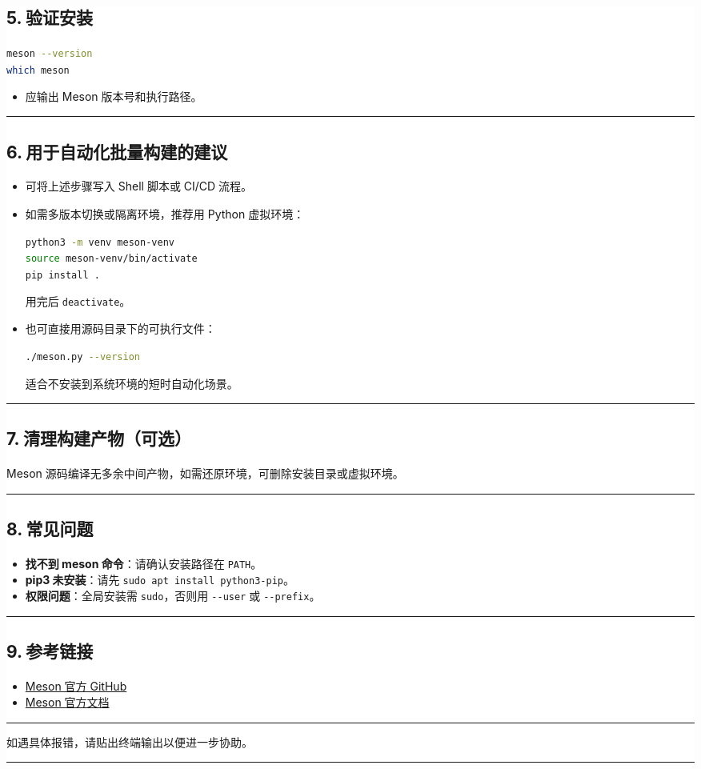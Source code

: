 ## 5. 验证安装

```bash
meson --version
which meson
```
- 应输出 Meson 版本号和执行路径。

---

## 6. 用于自动化批量构建的建议

- 可将上述步骤写入 Shell 脚本或 CI/CD 流程。
- 如需多版本切换或隔离环境，推荐用 Python 虚拟环境：
  ```bash
  python3 -m venv meson-venv
  source meson-venv/bin/activate
  pip install .
  ```
  用完后 `deactivate`。

- 也可直接用源码目录下的可执行文件：
  ```bash
  ./meson.py --version
  ```
  适合不安装到系统环境的短时自动化场景。

---

## 7. 清理构建产物（可选）

Meson 源码编译无多余中间产物，如需还原环境，可删除安装目录或虚拟环境。

---

## 8. 常见问题

- **找不到 meson 命令**：请确认安装路径在 `PATH`。
- **pip3 未安装**：请先 `sudo apt install python3-pip`。
- **权限问题**：全局安装需 `sudo`，否则用 `--user` 或 `--prefix`。

---

## 9. 参考链接

- [Meson 官方 GitHub](https://github.com/mesonbuild/meson)
- [Meson 官方文档](https://mesonbuild.com/)

---

如遇具体报错，请贴出终端输出以便进一步协助。

---
